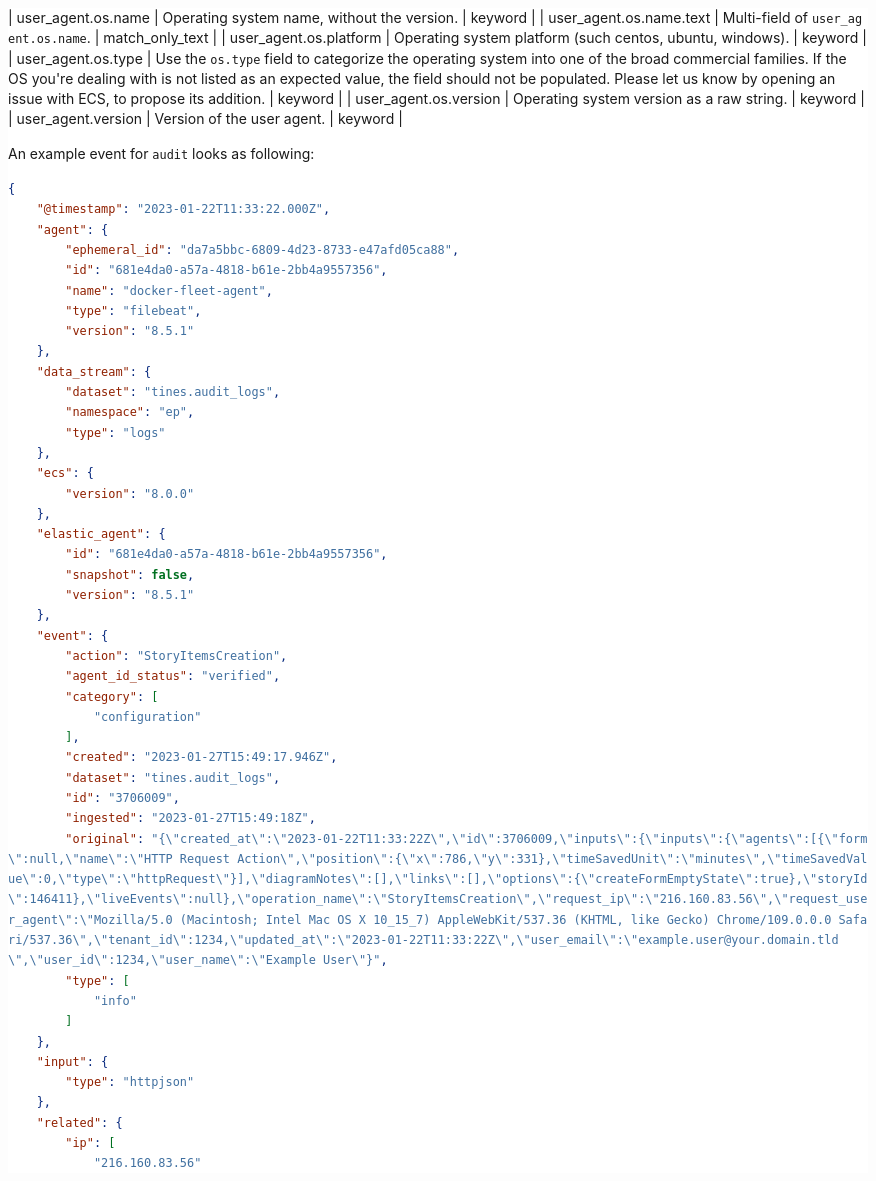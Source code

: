 | user_agent.os.name | Operating system name, without the version. | keyword |
| user_agent.os.name.text | Multi-field of `user_agent.os.name`. | match_only_text |
| user_agent.os.platform | Operating system platform (such centos, ubuntu, windows). | keyword |
| user_agent.os.type | Use the `os.type` field to categorize the operating system into one of the broad commercial families. If the OS you're dealing with is not listed as an expected value, the field should not be populated. Please let us know by opening an issue with ECS, to propose its addition. | keyword |
| user_agent.os.version | Operating system version as a raw string. | keyword |
| user_agent.version | Version of the user agent. | keyword |


An example event for `audit` looks as following:

```json
{
    "@timestamp": "2023-01-22T11:33:22.000Z",
    "agent": {
        "ephemeral_id": "da7a5bbc-6809-4d23-8733-e47afd05ca88",
        "id": "681e4da0-a57a-4818-b61e-2bb4a9557356",
        "name": "docker-fleet-agent",
        "type": "filebeat",
        "version": "8.5.1"
    },
    "data_stream": {
        "dataset": "tines.audit_logs",
        "namespace": "ep",
        "type": "logs"
    },
    "ecs": {
        "version": "8.0.0"
    },
    "elastic_agent": {
        "id": "681e4da0-a57a-4818-b61e-2bb4a9557356",
        "snapshot": false,
        "version": "8.5.1"
    },
    "event": {
        "action": "StoryItemsCreation",
        "agent_id_status": "verified",
        "category": [
            "configuration"
        ],
        "created": "2023-01-27T15:49:17.946Z",
        "dataset": "tines.audit_logs",
        "id": "3706009",
        "ingested": "2023-01-27T15:49:18Z",
        "original": "{\"created_at\":\"2023-01-22T11:33:22Z\",\"id\":3706009,\"inputs\":{\"inputs\":{\"agents\":[{\"form\":null,\"name\":\"HTTP Request Action\",\"position\":{\"x\":786,\"y\":331},\"timeSavedUnit\":\"minutes\",\"timeSavedValue\":0,\"type\":\"httpRequest\"}],\"diagramNotes\":[],\"links\":[],\"options\":{\"createFormEmptyState\":true},\"storyId\":146411},\"liveEvents\":null},\"operation_name\":\"StoryItemsCreation\",\"request_ip\":\"216.160.83.56\",\"request_user_agent\":\"Mozilla/5.0 (Macintosh; Intel Mac OS X 10_15_7) AppleWebKit/537.36 (KHTML, like Gecko) Chrome/109.0.0.0 Safari/537.36\",\"tenant_id\":1234,\"updated_at\":\"2023-01-22T11:33:22Z\",\"user_email\":\"example.user@your.domain.tld\",\"user_id\":1234,\"user_name\":\"Example User\"}",
        "type": [
            "info"
        ]
    },
    "input": {
        "type": "httpjson"
    },
    "related": {
        "ip": [
            "216.160.83.56"
```